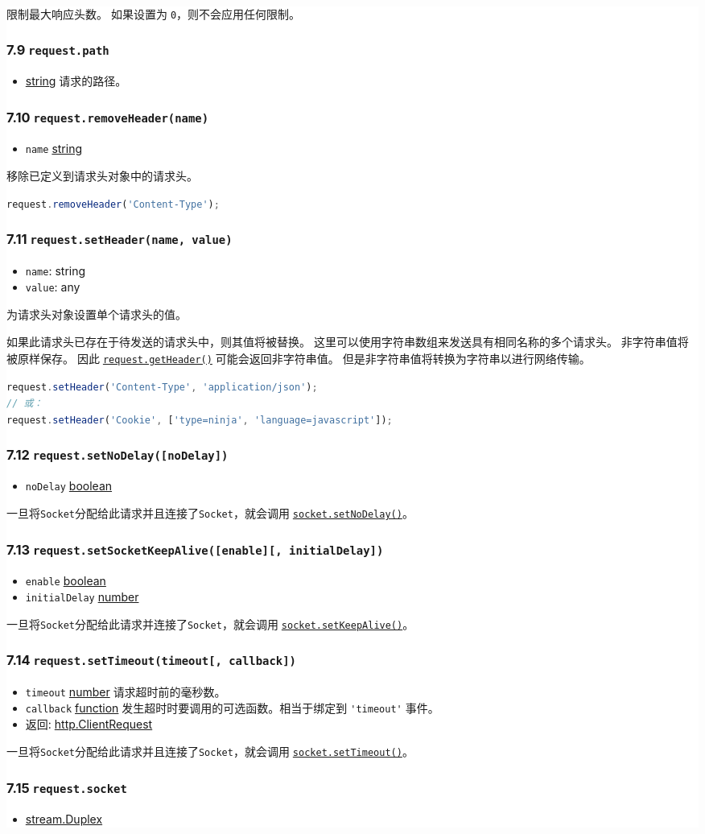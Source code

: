 限制最大响应头数。 如果设置为 `0`，则不会应用任何限制。

### 7.9 `request.path`

- [string](http://nodejs.cn/s/9Tw2bK) 请求的路径。

### 7.10 `request.removeHeader(name)`

- `name` [string](http://nodejs.cn/s/9Tw2bK)

移除已定义到请求头对象中的请求头。

```js
request.removeHeader('Content-Type');
```

### 7.11 `request.setHeader(name, value)`

+ `name`: string
+ `value`: any

为请求头对象设置单个请求头的值。

如果此请求头已存在于待发送的请求头中，则其值将被替换。 这里可以使用字符串数组来发送具有相同名称的多个请求头。 非字符串值将被原样保存。 因此 [`request.getHeader()`](http://nodejs.cn/s/noVJNv) 可能会返回非字符串值。 但是非字符串值将转换为字符串以进行网络传输。

```js
request.setHeader('Content-Type', 'application/json');
// 或：
request.setHeader('Cookie', ['type=ninja', 'language=javascript']);
```

### 7.12 `request.setNoDelay([noDelay])`

- `noDelay` [boolean](http://nodejs.cn/s/jFbvuT)

一旦将`Socket`分配给此请求并且连接了`Socket`，就会调用 [`socket.setNoDelay()`](http://nodejs.cn/s/q9UswY)。

### 7.13 `request.setSocketKeepAlive([enable][, initialDelay])`

- `enable` [boolean](http://nodejs.cn/s/jFbvuT)
- `initialDelay` [number](http://nodejs.cn/s/SXbo1v)

一旦将`Socket`分配给此请求并连接了`Socket`，就会调用 [`socket.setKeepAlive()`](http://nodejs.cn/s/qqbgUD)。

### 7.14 `request.setTimeout(timeout[, callback])`

- `timeout` [number](http://nodejs.cn/s/SXbo1v) 请求超时前的毫秒数。
- `callback` [function](http://nodejs.cn/s/ceTQa6) 发生超时时要调用的可选函数。相当于绑定到 `'timeout'` 事件。
- 返回: [http.ClientRequest](http://nodejs.cn/s/2F5RHd)

一旦将`Socket`分配给此请求并且连接了`Socket`，就会调用 [`socket.setTimeout()`](http://nodejs.cn/s/XC4Yyj)。

### 7.15 `request.socket`

- [stream.Duplex](http://nodejs.cn/s/2iRabr)
